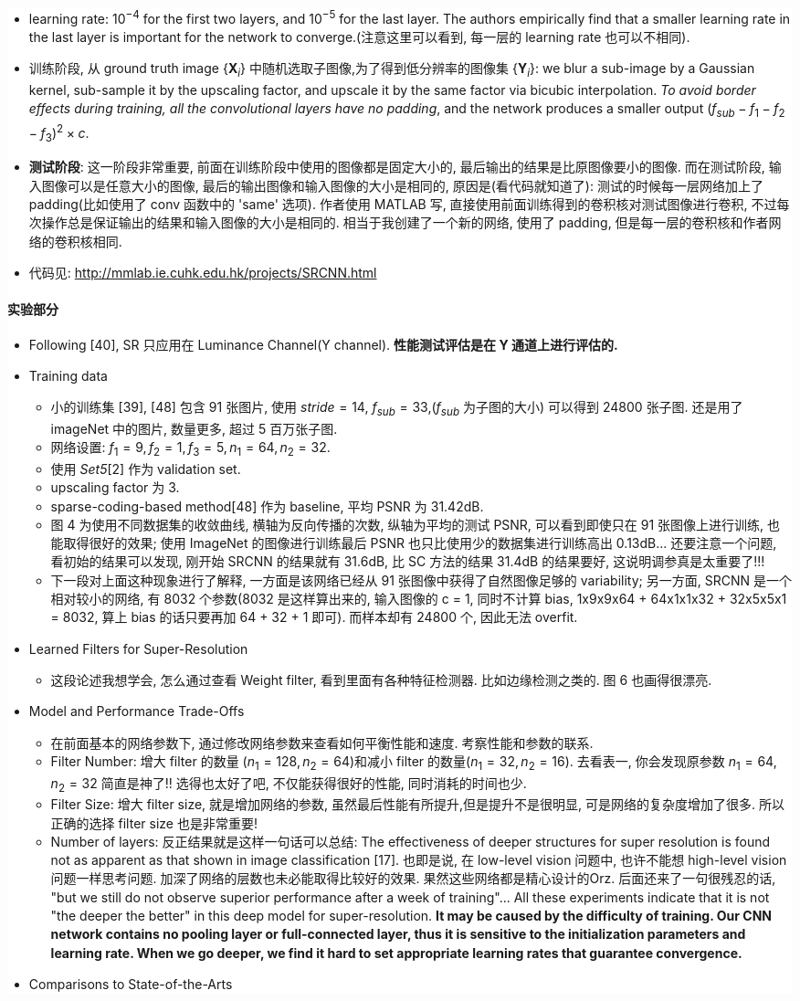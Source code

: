 +   learning rate: $10^{-4}$ for the first two layers, and $10^{-5}$ for the last layer. The authors empirically find that a smaller learning rate in the last layer is important for the network to converge.(注意这里可以看到, 每一层的 learning rate 也可以不相同).

+   训练阶段, 从 ground truth image $\{\mathbf{X}_i\}$ 中随机选取子图像,为了得到低分辨率的图像集 $\{\mathbf{Y}_i\}$: we blur a sub-image by a Gaussian kernel, sub-sample it by the upscaling factor, and upscale it by the same factor via bicubic interpolation. *To avoid border effects during training, all the convolutional layers have no padding*, and the network produces a smaller output $(f_{sub} - f_1 - f_2 - f_3)^2 \times c$. 

+   **测试阶段**: 这一阶段非常重要, 前面在训练阶段中使用的图像都是固定大小的, 最后输出的结果是比原图像要小的图像. 而在测试阶段, 输入图像可以是任意大小的图像, 最后的输出图像和输入图像的大小是相同的, 原因是(看代码就知道了): 测试的时候每一层网络加上了 padding(比如使用了 conv 函数中的 'same' 选项). 作者使用 MATLAB 写, 直接使用前面训练得到的卷积核对测试图像进行卷积, 不过每次操作总是保证输出的结果和输入图像的大小是相同的. 相当于我创建了一个新的网络, 使用了 padding, 但是每一层的卷积核和作者网络的卷积核相同.

+   代码见: http://mmlab.ie.cuhk.edu.hk/projects/SRCNN.html

#### 实验部分

+   Following [40], SR 只应用在 Luminance Channel(Y channel). **性能测试评估是在 Y 通道上进行评估的.**


+   Training data
    +   小的训练集 [39], [48] 包含 91 张图片, 使用 $stride = 14$, $f_{sub} = 33$,($f_{sub}$ 为子图的大小)  可以得到 $24800$ 张子图. 还是用了 imageNet 中的图片, 数量更多, 超过 5 百万张子图.
    +   网络设置: $f_1 = 9, f_2 = 1, f_3 = 5, n_1 = 64, n_2 = 32$.
    +   使用 *Set5*[2] 作为 validation set.
    +   upscaling factor 为 3.
    +   sparse-coding-based method[48] 作为 baseline, 平均 PSNR 为 31.42dB.
    +   图 4 为使用不同数据集的收敛曲线, 横轴为反向传播的次数, 纵轴为平均的测试  PSNR, 可以看到即使只在 91 张图像上进行训练, 也能取得很好的效果; 使用 ImageNet 的图像进行训练最后 PSNR 也只比使用少的数据集进行训练高出 0.13dB... 还要注意一个问题, 看初始的结果可以发现, 刚开始 SRCNN 的结果就有 31.6dB, 比 SC 方法的结果 31.4dB 的结果要好, 这说明调参真是太重要了!!!
    +   下一段对上面这种现象进行了解释, 一方面是该网络已经从 91 张图像中获得了自然图像足够的 variability; 另一方面, SRCNN 是一个相对较小的网络, 有 8032 个参数(8032 是这样算出来的, 输入图像的 c = 1, 同时不计算 bias, 1x9x9x64 + 64x1x1x32 + 32x5x5x1 = 8032, 算上 bias 的话只要再加 64 + 32 + 1 即可). 而样本却有 24800 个, 因此无法 overfit.

+   Learned Filters for Super-Resolution

    +   这段论述我想学会, 怎么通过查看 Weight filter, 看到里面有各种特征检测器. 比如边缘检测之类的. 图 6 也画得很漂亮.

+   Model and Performance Trade-Offs

    +   在前面基本的网络参数下, 通过修改网络参数来查看如何平衡性能和速度. 考察性能和参数的联系.
    +   Filter Number: 增大 filter 的数量 ($n_1 = 128, n_2 = 64$)和减小 filter 的数量($n_1 = 32, n_2 = 16$). 去看表一, 你会发现原参数 $n_1 = 64, n_2 = 32$ 简直是神了!! 选得也太好了吧, 不仅能获得很好的性能, 同时消耗的时间也少.
    +   Filter Size: 增大 filter size, 就是增加网络的参数, 虽然最后性能有所提升,但是提升不是很明显, 可是网络的复杂度增加了很多. 所以正确的选择 filter size 也是非常重要!
    +   Number of layers: 反正结果就是这样一句话可以总结: The effectiveness of deeper structures for super resolution
        is found not as apparent as that shown in image classification [17]. 也即是说, 在 low-level vision 问题中, 也许不能想 high-level vision 问题一样思考问题. 加深了网络的层数也未必能取得比较好的效果. 果然这些网络都是精心设计的Orz. 后面还来了一句很残忍的话, "but we still do not observe superior performance after a week of training"... All these experiments indicate that it is not "the deeper the better" in this deep model for super-resolution. **It may be caused by the difficulty of training. Our CNN network contains no pooling layer or full-connected layer, thus it is sensitive to the initialization parameters and learning rate. When we go deeper, we find it hard to set appropriate learning rates that guarantee convergence.**

+   Comparisons to State-of-the-Arts
